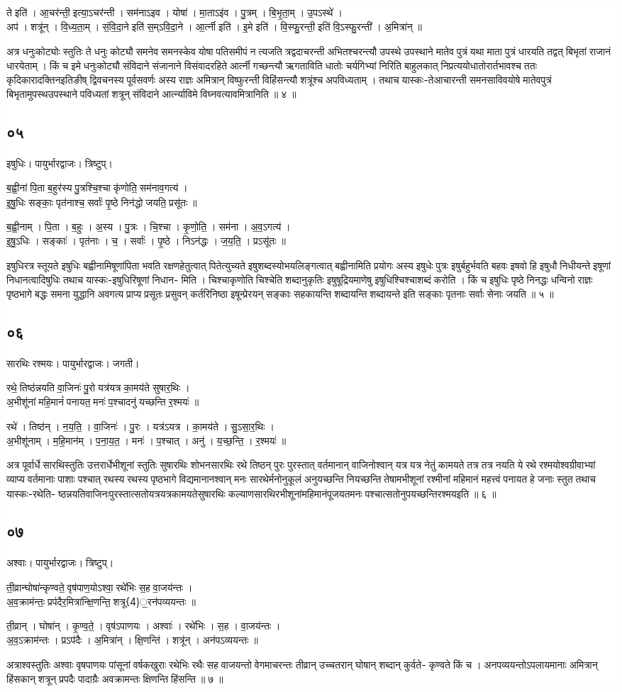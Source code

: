 ते इति॑ । आ॒चर॑न्ती॒ इत्या॒ऽचर॑न्ती । सम॑नाऽइव । योषा॑ । मा॒ताऽइ॑व । पु॒त्रम् । बि॒भृ॒ता॒म् । उ॒पऽस्थे॑ ।  
अप॑ । शत्रू॑न् । वि॒ध्य॒ता॒म् । सं॒वि॒दा॒ने इति॑ स॒म्ऽवि॒दा॒ने । आ॒र्त्नी इति॑ । इ॒मे इति॑ । वि॒स्फु॒रन्ती॒ इति॑ वि॒ऽस्फु॒रन्ती॑ । अ॒मित्रा॑न् ॥

अत्र धनुःकोट्योः स्तुतिः ते धनुः कोट्यौ समनेव समनस्केव योषा पतिसमीपं न त्यजति त्रद्वदाचरन्ती अभितश्चरन्त्यौ उपस्थे उपस्थाने मातेव पुत्रं यथा माता पुत्रं धारयति तद्वत् बिभृतां राजानं धारयेताम् । किं च इमे धनुःकोट्यौ संविदाने संजानाने विसंवादरहिते आर्त्नी गच्छन्त्यौ ऋगताविति धातोः चर्यगिभ्यां निरिति बाहुलकात् निप्रत्ययोधातोरार्तभावश्च ततः कृदिकारादक्तिनइतिङीष् द्विवचनस्य पूर्वसवर्णः अस्य राज्ञः अमित्रान् विष्फुरन्ती विहिंसन्त्यौ शत्रूंश्च अपविध्यताम् । तथाच यास्कः-तेआचारन्ती समनसाविवयोषे मातेवपुत्रं बिभृतामुपस्थउपस्थाने पविध्यतां शत्रून् संविदाने आर्त्न्याविमे विघ्नवत्यावमित्रानिति ॥ ४ ॥

## ०५
इषुधिः। पायुर्भारद्वाजः। त्रिष्टुप्।

ब॒ह्वी॒नां पि॒ता ब॒हुर॑स्य पु॒त्रश्चि॒श्चा कृ॑णोति॒ सम॑नाव॒गत्य॑ ।  
इ॒षु॒धिः सङ्काः॒ पृत॑नाश्च॒ सर्वाः॑ पृ॒ष्ठे निन॑द्धो जयति॒ प्रसू॑तः ॥

ब॒ह्वी॒नाम् । पि॒ता । ब॒हुः । अ॒स्य । पु॒त्रः । चि॒श्चा । कृ॒णो॒ति॒ । सम॑ना । अ॒व॒ऽगत्य॑ ।  
इ॒षु॒ऽधिः । सङ्काः॑ । पृत॑नाः । च॒ । सर्वाः॑ । पृ॒ष्ठे । निऽन॑द्धः । ज॒य॒ति॒ । प्रऽसू॑तः ॥

इषुधिरत्र स्तूयते इषुधिः बह्वीनामिषूणांपिता भवति रक्षणहेतुत्वात् पितेत्युच्यते इषुशब्दस्योभयलिङ्गत्वात् बह्वीनामिति प्रयोगः अस्य इषुधेः पुत्रः इषुर्बहुर्भवति बहवः इषवो हि इषुधौ निधीयन्ते इषूणां निधानत्वादिषुधिः तथाच यास्कः-इषुधिरिषूणां निधान- मिति । चिश्चाकृणोति चिश्चेति शब्दानुकृतिः इषुषूद्रियमाणेषु इषुधिश्चिश्चाशब्दं करोति । किं च इषुधिः पृष्ठे निनद्धः धन्विनो राज्ञः पृष्ठभागे बद्धः समना युद्धानि अवगत्य प्राप्य प्रसूतः प्रसुवन् कर्तरिनिष्ठा इषून्प्रेरयन् सङ्काः सहकायन्ति शब्दायन्ति शब्दायन्ते इति सङ्काः पृतनाः सर्वाः सेनाः जयति ॥ ५ ॥

## ०६
सारथिः रश्मयः। पायुर्भारद्वाजः। जगती।

रथे॒ तिष्ठ॑न्नयति वा॒जिनः॑ पु॒रो यत्र॑यत्र का॒मय॑ते सुषार॒थिः ।  
अ॒भीशू॑नां महि॒मानं॑ पनायत॒ मनः॑ प॒श्चादनु॑ यच्छन्ति र॒श्मयः॑ ॥

रथे॑ । तिष्ठ॑न् । न॒य॒ति॒ । वा॒जिनः॑ । पु॒रः । यत्र॑ऽयत्र । का॒मय॑ते । सु॒ऽसा॒र॒थिः ।  
अ॒भीशू॑नाम् । म॒हि॒मान॑म् । प॒ना॒य॒त॒ । मनः॑ । प॒श्चात् । अनु॑ । य॒च्छ॒न्ति॒ । र॒श्मयः॑ ॥

अत्र पूर्वार्धे सारथिस्तुतिः उत्तरार्धेभीशूनां स्तुतिः सुषारथिः शोभनसारथिः रथे तिष्ठन् पुरः पुरस्तात् वर्तमानान् वाजिनोश्वान् यत्र यत्र नेतुं कामयते तत्र तत्र नयति ये रथे रश्मयोश्वग्रीवाभ्यां व्याप्य वर्तमानाः पाशाः पश्चात् रथस्य रथस्य पृष्ठभागे विद्यमानानश्वान् मनः सारथेर्मनोनुकूलं अनुयच्छन्ति नियच्छन्ति तेषामभीशूनां रश्मीनां महिमानं महत्त्वं पनायत हे जनाः स्तुत तथाच यास्कः-रथेति- ष्ठन्नयतिवाजिनःपुरस्तात्सतोयत्रयत्रकामयतेसुषारथिः कल्याणसारथिरभीशूनांमहिमानंपूजयतमनः पश्चात्सतोनुपयच्छन्तिरश्मयइति ॥ ६ ॥

## ०७
अश्वाः। पायुर्भारद्वाजः। त्रिष्टुप्।

ती॒व्रान्घोषा॑न्कृण्वते॒ वृष॑पाण॒योऽश्वा॒ रथे॑भिः स॒ह वा॒जय॑न्तः ।  
अ॒व॒क्राम॑न्तः॒ प्रप॑दैर॒मित्रा॑न्क्षि॒णन्ति॒ शत्रू{4}॒रन॑पव्ययन्तः ॥

ती॒व्रान् । घोषा॑न् । कृ॒ण्व॒ते॒ । वृष॑ऽपाणयः । अश्वाः॑ । रथे॑भिः । स॒ह । वा॒जय॑न्तः ।  
अ॒व॒ऽक्राम॑न्तः । प्रऽप॑दैः । अ॒मित्रा॑न् । क्षि॒णन्ति॑ । शत्रू॑न् । अन॑पऽव्ययन्तः ॥

अत्राश्वस्तुतिः अश्वाः वृषपाणयः पांसूनां वर्षकखुराः रथेभिः रथैः सह वाजयन्तो वेगमाचरन्तः तीव्रान् उच्चतरान् घोषान् शब्दान् कुर्वते- कृण्वते किं च । अनपव्ययन्तोऽपलायमानाः अमित्रान् हिंसकान् शत्रून् प्रपदैः पादाग्रैः अवक्रामन्तः क्षिणन्ति हिंसन्ति ॥ ७ ॥
